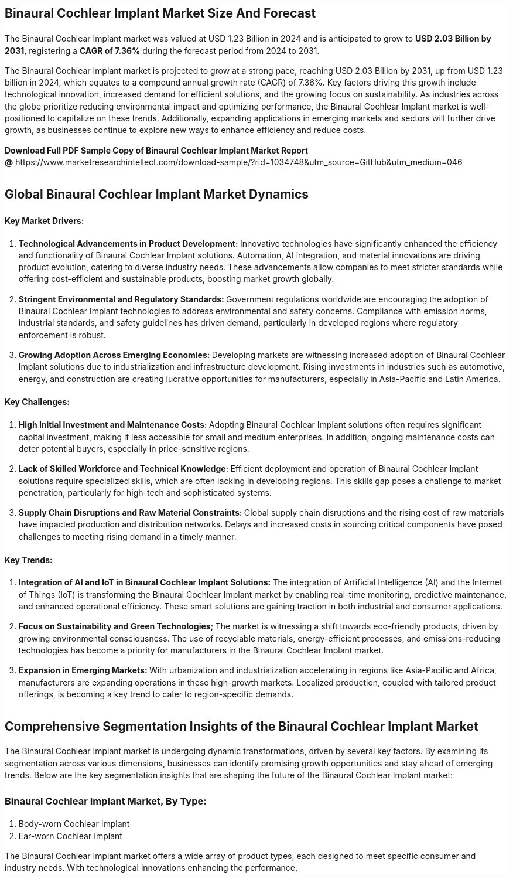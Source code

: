 <h2>Binaural Cochlear Implant Market Size And Forecast</h2><p>The Binaural Cochlear Implant market was valued at USD 1.23 Billion in 2024 and is anticipated to grow to <strong>USD 2.03 Billion by 2031</strong>, registering a <strong>CAGR of 7.36%</strong> during the forecast period from 2024 to 2031.</p><p>The Binaural Cochlear Implant market is projected to grow at a strong pace, reaching USD 2.03 Billion by 2031, up from USD 1.23 billion in 2024, which equates to a compound annual growth rate (CAGR) of 7.36%. Key factors driving this growth include technological innovation, increased demand for efficient solutions, and the growing focus on sustainability. As industries across the globe prioritize reducing environmental impact and optimizing performance, the Binaural Cochlear Implant market is well-positioned to capitalize on these trends. Additionally, expanding applications in emerging markets and sectors will further drive growth, as businesses continue to explore new ways to enhance efficiency and reduce costs.</p><p><strong>Download Full PDF Sample Copy of Binaural Cochlear Implant Market Report @</strong>&nbsp;<a href="https://www.marketresearchintellect.com/download-sample/?rid=1034748&amp;utm_source=GitHub&amp;utm_medium=046">https://www.marketresearchintellect.com/download-sample/?rid=1034748&amp;utm_source=GitHub&amp;utm_medium=046</a></p><h2>Global Binaural Cochlear Implant Market Dynamics</h2><h4><strong>Key Market Drivers:</strong></h4><ol><li><p><strong>Technological Advancements in Product Development:&nbsp;</strong>Innovative technologies have significantly enhanced the efficiency and functionality of Binaural Cochlear Implant solutions. Automation, AI integration, and material innovations are driving product evolution, catering to diverse industry needs. These advancements allow companies to meet stricter standards while offering cost-efficient and sustainable products, boosting market growth globally.</p></li><li><p><strong>Stringent Environmental and Regulatory Standards:&nbsp;</strong>Government regulations worldwide are encouraging the adoption of Binaural Cochlear Implant technologies to address environmental and safety concerns. Compliance with emission norms, industrial standards, and safety guidelines has driven demand, particularly in developed regions where regulatory enforcement is robust.</p></li><li><p><strong>Growing Adoption Across Emerging Economies:&nbsp;</strong>Developing markets are witnessing increased adoption of Binaural Cochlear Implant solutions due to industrialization and infrastructure development. Rising investments in industries such as automotive, energy, and construction are creating lucrative opportunities for manufacturers, especially in Asia-Pacific and Latin America.</p></li></ol><h4><strong>Key Challenges:</strong></h4><ol><li><p><strong>High Initial Investment and Maintenance Costs:&nbsp;</strong>Adopting Binaural Cochlear Implant solutions often requires significant capital investment, making it less accessible for small and medium enterprises. In addition, ongoing maintenance costs can deter potential buyers, especially in price-sensitive regions.</p></li><li><p><strong>Lack of Skilled Workforce and Technical Knowledge:&nbsp;</strong>Efficient deployment and operation of Binaural Cochlear Implant solutions require specialized skills, which are often lacking in developing regions. This skills gap poses a challenge to market penetration, particularly for high-tech and sophisticated systems.</p></li><li><p><strong>Supply Chain Disruptions and Raw Material Constraints:&nbsp;</strong>Global supply chain disruptions and the rising cost of raw materials have impacted production and distribution networks. Delays and increased costs in sourcing critical components have posed challenges to meeting rising demand in a timely manner.</p></li></ol><h4><strong>Key Trends:</strong></h4><ol><li><p><strong>Integration of AI and IoT in Binaural Cochlear Implant Solutions:&nbsp;</strong>The integration of Artificial Intelligence (AI) and the Internet of Things (IoT) is transforming the Binaural Cochlear Implant market by enabling real-time monitoring, predictive maintenance, and enhanced operational efficiency. These smart solutions are gaining traction in both industrial and consumer applications.</p></li><li><p><strong>Focus on Sustainability and Green Technologies;&nbsp;</strong>The market is witnessing a shift towards eco-friendly products, driven by growing environmental consciousness. The use of recyclable materials, energy-efficient processes, and emissions-reducing technologies has become a priority for manufacturers in the Binaural Cochlear Implant market.</p></li><li><p><strong>Expansion in Emerging Markets:&nbsp;</strong>With urbanization and industrialization accelerating in regions like Asia-Pacific and Africa, manufacturers are expanding operations in these high-growth markets. Localized production, coupled with tailored product offerings, is becoming a key trend to cater to region-specific demands.</p></li></ol><div class="article-main__content" data-test-id="publishing-text-block"><h2>Comprehensive Segmentation Insights of the Binaural Cochlear Implant Market</h2><p>The Binaural Cochlear Implant market is undergoing dynamic transformations, driven by several key factors. By examining its segmentation across various dimensions, businesses can identify promising growth opportunities and stay ahead of emerging trends. Below are the key segmentation insights that are shaping the future of the Binaural Cochlear Implant market:</p><h3><strong>Binaural Cochlear Implant Market, By Type:<br /></strong></h3><ol><li>Body-worn Cochlear Implant<li> Ear-worn Cochlear Implant</li></ol><p>The Binaural Cochlear Implant market offers a wide array of product types, each designed to meet specific consumer and industry needs. With technological innovations enhancing the performance,